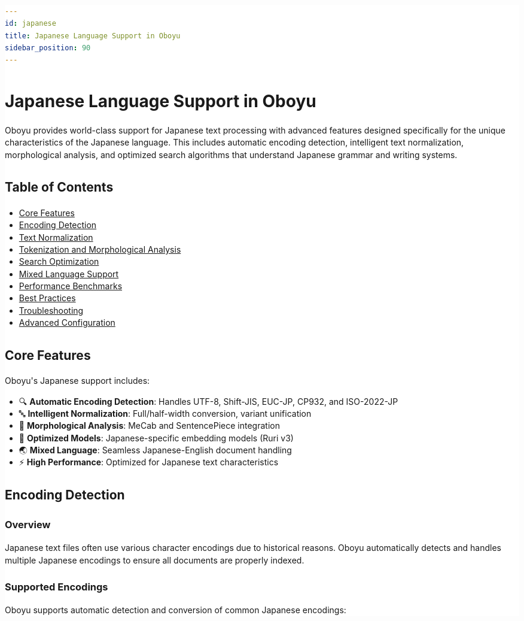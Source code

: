 ```yaml
---
id: japanese
title: Japanese Language Support in Oboyu
sidebar_position: 90
---
```


# Japanese Language Support in Oboyu

Oboyu provides world-class support for Japanese text processing with advanced features designed specifically for the unique characteristics of the Japanese language. This includes automatic encoding detection, intelligent text normalization, morphological analysis, and optimized search algorithms that understand Japanese grammar and writing systems.

## Table of Contents

- [Core Features](#core-features)
- [Encoding Detection](#encoding-detection)
- [Text Normalization](#text-normalization)
- [Tokenization and Morphological Analysis](#tokenization-and-morphological-analysis)
- [Search Optimization](#search-optimization)
- [Mixed Language Support](#mixed-language-support)
- [Performance Benchmarks](#performance-benchmarks)
- [Best Practices](#best-practices)
- [Troubleshooting](#troubleshooting)
- [Advanced Configuration](#advanced-configuration)

## Core Features

Oboyu's Japanese support includes:

- 🔍 **Automatic Encoding Detection**: Handles UTF-8, Shift-JIS, EUC-JP, CP932, and ISO-2022-JP
- 🔤 **Intelligent Normalization**: Full/half-width conversion, variant unification
- 🔬 **Morphological Analysis**: MeCab and SentencePiece integration
- 🎯 **Optimized Models**: Japanese-specific embedding models (Ruri v3)
- 🌏 **Mixed Language**: Seamless Japanese-English document handling
- ⚡ **High Performance**: Optimized for Japanese text characteristics

## Encoding Detection

### Overview

Japanese text files often use various character encodings due to historical reasons. Oboyu automatically detects and handles multiple Japanese encodings to ensure all documents are properly indexed.

### Supported Encodings

Oboyu supports automatic detection and conversion of common Japanese encodings:
